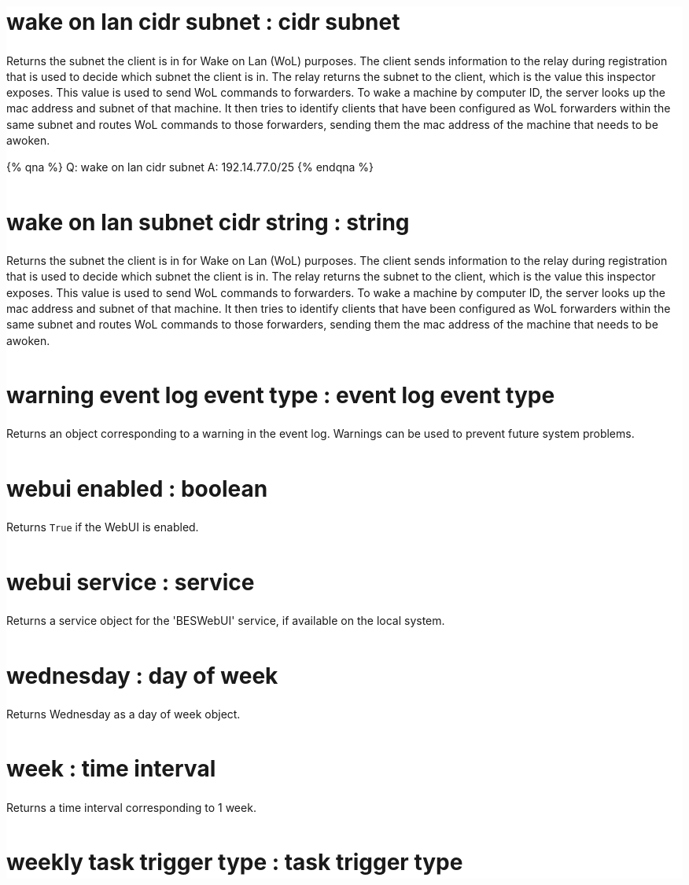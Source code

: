 # wake on lan cidr subnet : cidr subnet

Returns the subnet the client is in for Wake on Lan (WoL) purposes. The client sends information to the relay during registration that is used to decide which subnet the client is in. The relay returns the subnet to the client, which is the value this inspector exposes. This value is used to send WoL commands to forwarders. To wake a machine by computer ID, the server looks up the mac address and subnet of that machine. It then tries to identify clients that have been configured as WoL forwarders within the same subnet and routes WoL commands to those forwarders, sending them the mac address of the machine that needs to be awoken.

{% qna %}
Q: wake on lan cidr subnet
A: 192.14.77.0/25
{% endqna %}

# wake on lan subnet cidr string : string

Returns the subnet the client is in for Wake on Lan (WoL) purposes. The client sends information to the relay during registration that is used to decide which subnet the client is in. The relay returns the subnet to the client, which is the value this inspector exposes. This value is used to send WoL commands to forwarders. To wake a machine by computer ID, the server looks up the mac address and subnet of that machine. It then tries to identify clients that have been configured as WoL forwarders within the same subnet and routes WoL commands to those forwarders, sending them the mac address of the machine that needs to be awoken.

# warning event log event type : event log event type

Returns an object corresponding to a warning in the event log. Warnings can be used to prevent future system problems.

# webui enabled : boolean

Returns `True` if the WebUI is enabled.

# webui service : service

Returns a service object for the &#39;BESWebUI&#39; service, if available on the local system.

# wednesday : day of week

Returns Wednesday as a day of week object.

# week : time interval

Returns a time interval corresponding to 1 week.

# weekly task trigger type : task trigger type
